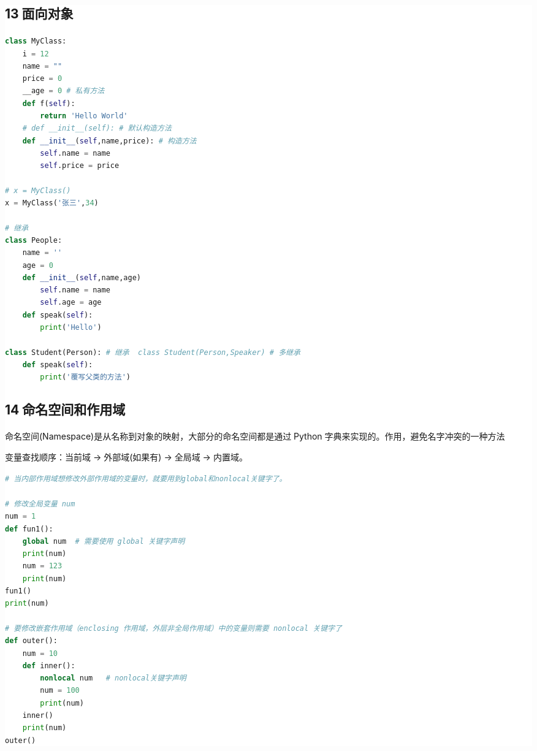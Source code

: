 ## 13 面向对象

```python
class MyClass:
    i = 12
    name = ""
    price = 0
    __age = 0 # 私有方法
    def f(self):
        return 'Hello World'
    # def __init__(self): # 默认构造方法
    def __init__(self,name,price): # 构造方法
        self.name = name
        self.price = price
        
# x = MyClass()
x = MyClass('张三',34)

# 继承
class People:
    name = ''
    age = 0
    def __init__(self,name,age)
        self.name = name
        self.age = age
    def speak(self):
        print('Hello')
        
class Student(Person): # 继承  class Student(Person,Speaker) # 多继承
    def speak(self):
        print('覆写父类的方法')
```

## 14 命名空间和作用域

命名空间(Namespace)是从名称到对象的映射，大部分的命名空间都是通过 Python 字典来实现的。作用，避免名字冲突的一种方法

变量查找顺序：当前域 -> 外部域(如果有) -> 全局域 -> 内置域。

```python
# 当内部作用域想修改外部作用域的变量时，就要用到global和nonlocal关键字了。

# 修改全局变量 num
num = 1
def fun1():
    global num  # 需要使用 global 关键字声明
    print(num) 
    num = 123
    print(num)
fun1()
print(num)

# 要修改嵌套作用域（enclosing 作用域，外层非全局作用域）中的变量则需要 nonlocal 关键字了
def outer():
    num = 10
    def inner():
        nonlocal num   # nonlocal关键字声明
        num = 100
        print(num)
    inner()
    print(num)
outer()
```


